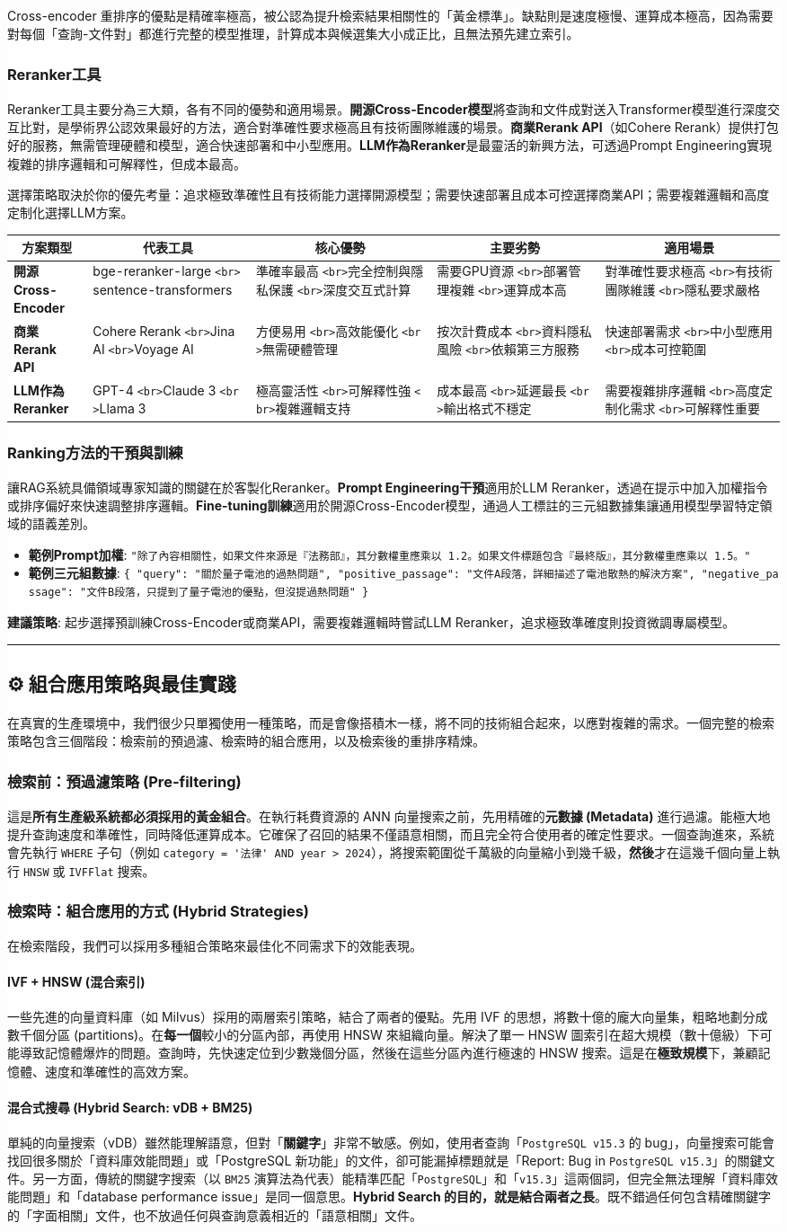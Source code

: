Cross-encoder 重排序的優點是精確率極高，被公認為提升檢索結果相關性的「黃金標準」。缺點則是速度極慢、運算成本極高，因為需要對每個「查詢-文件對」都進行完整的模型推理，計算成本與候選集大小成正比，且無法預先建立索引。

### Reranker工具

Reranker工具主要分為三大類，各有不同的優勢和適用場景。**開源Cross-Encoder模型**將查詢和文件成對送入Transformer模型進行深度交互比對，是學術界公認效果最好的方法，適合對準確性要求極高且有技術團隊維護的場景。**商業Rerank API**（如Cohere Rerank）提供打包好的服務，無需管理硬體和模型，適合快速部署和中小型應用。**LLM作為Reranker**是最靈活的新興方法，可透過Prompt Engineering實現複雜的排序邏輯和可解釋性，但成本最高。

選擇策略取決於你的優先考量：追求極致準確性且有技術能力選擇開源模型；需要快速部署且成本可控選擇商業API；需要複雜邏輯和高度定制化選擇LLM方案。

| 方案類型                    | 代表工具                                         | 核心優勢                                                     | 主要劣勢                                                 | 適用場景                                                     |
| --------------------------- | ------------------------------------------------ | ------------------------------------------------------------ | -------------------------------------------------------- | ------------------------------------------------------------ |
| **開源Cross-Encoder** | bge-reranker-large `<br>`sentence-transformers | 準確率最高 `<br>`完全控制與隱私保護 `<br>`深度交互式計算 | 需要GPU資源 `<br>`部署管理複雜 `<br>`運算成本高      | 對準確性要求極高 `<br>`有技術團隊維護 `<br>`隱私要求嚴格 |
| **商業Rerank API**    | Cohere Rerank `<br>`Jina AI `<br>`Voyage AI  | 方便易用 `<br>`高效能優化 `<br>`無需硬體管理             | 按次計費成本 `<br>`資料隱私風險 `<br>`依賴第三方服務 | 快速部署需求 `<br>`中小型應用 `<br>`成本可控範圍         |
| **LLM作為Reranker**   | GPT-4 `<br>`Claude 3 `<br>`Llama 3           | 極高靈活性 `<br>`可解釋性強 `<br>`複雜邏輯支持           | 成本最高 `<br>`延遲最長 `<br>`輸出格式不穩定         | 需要複雜排序邏輯 `<br>`高度定制化需求 `<br>`可解釋性重要 |

### Ranking方法的干預與訓練

讓RAG系統具備領域專家知識的關鍵在於客製化Reranker。**Prompt Engineering干預**適用於LLM Reranker，透過在提示中加入加權指令或排序偏好來快速調整排序邏輯。**Fine-tuning訓練**適用於開源Cross-Encoder模型，通過人工標註的三元組數據集讓通用模型學習特定領域的語義差別。

* **範例Prompt加權**: `"除了內容相關性，如果文件來源是『法務部』，其分數權重應乘以 1.2。如果文件標題包含『最終版』，其分數權重應乘以 1.5。"`
* **範例三元組數據**: `{ "query": "關於量子電池的過熱問題", "positive_passage": "文件A段落，詳細描述了電池散熱的解決方案", "negative_passage": "文件B段落，只提到了量子電池的優點，但沒提過熱問題" }`

**建議策略**: 起步選擇預訓練Cross-Encoder或商業API，需要複雜邏輯時嘗試LLM Reranker，追求極致準確度則投資微調專屬模型。

---

## ⚙️ 組合應用策略與最佳實踐

在真實的生產環境中，我們很少只單獨使用一種策略，而是會像搭積木一樣，將不同的技術組合起來，以應對複雜的需求。一個完整的檢索策略包含三個階段：檢索前的預過濾、檢索時的組合應用，以及檢索後的重排序精煉。

### 檢索前：預過濾策略 (Pre-filtering)

這是**所有生產級系統都必須採用的黃金組合**。在執行耗費資源的 ANN 向量搜索之前，先用精確的**元數據 (Metadata)** 進行過濾。能極大地提升查詢速度和準確性，同時降低運算成本。它確保了召回的結果不僅語意相關，而且完全符合使用者的確定性要求。一個查詢進來，系統會先執行 `WHERE` 子句（例如 `category = '法律' AND year > 2024`），將搜索範圍從千萬級的向量縮小到幾千級，**然後**才在這幾千個向量上執行 `HNSW` 或 `IVFFlat` 搜索。

### 檢索時：組合應用的方式 (Hybrid Strategies)

在檢索階段，我們可以採用多種組合策略來最佳化不同需求下的效能表現。

#### IVF + HNSW (混合索引)

一些先進的向量資料庫（如 Milvus）採用的兩層索引策略，結合了兩者的優點。先用 IVF 的思想，將數十億的龐大向量集，粗略地劃分成數千個分區 (partitions)。在**每一個**較小的分區內部，再使用 HNSW 來組織向量。解決了單一 HNSW 圖索引在超大規模（數十億級）下可能導致記憶體爆炸的問題。查詢時，先快速定位到少數幾個分區，然後在這些分區內進行極速的 HNSW 搜索。這是在**極致規模**下，兼顧記憶體、速度和準確性的高效方案。

#### 混合式搜尋 (Hybrid Search: vDB + BM25)

單純的向量搜索（vDB）雖然能理解語意，但對「**關鍵字**」非常不敏感。例如，使用者查詢「`PostgreSQL v15.3` 的 bug」，向量搜索可能會找回很多關於「資料庫效能問題」或「PostgreSQL 新功能」的文件，卻可能漏掉標題就是「Report: Bug in `PostgreSQL v15.3`」的關鍵文件。另一方面，傳統的關鍵字搜索（以 `BM25` 演算法為代表）能精準匹配「`PostgreSQL`」和「`v15.3`」這兩個詞，但完全無法理解「資料庫效能問題」和「database performance issue」是同一個意思。**Hybrid Search 的目的，就是結合兩者之長**。既不錯過任何包含精確關鍵字的「字面相關」文件，也不放過任何與查詢意義相近的「語意相關」文件。
